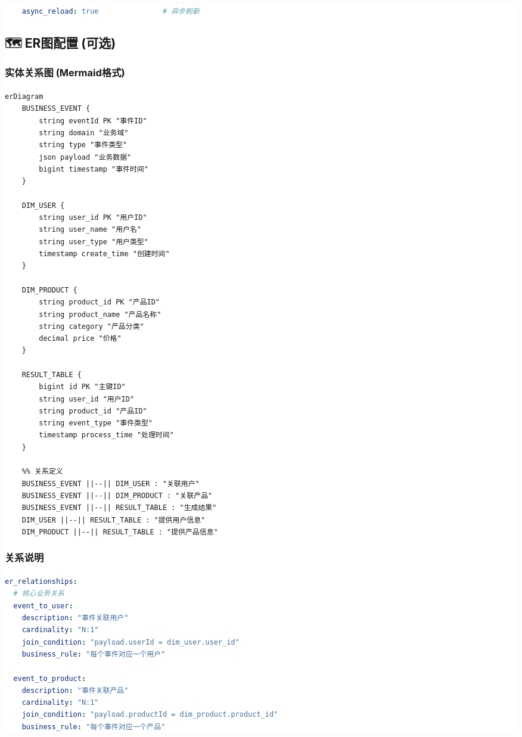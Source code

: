 ```yaml
    async_reload: true               # 异步刷新
```

## 🗺️ ER图配置 (可选)

### 实体关系图 (Mermaid格式)
```mermaid
erDiagram
    BUSINESS_EVENT {
        string eventId PK "事件ID"
        string domain "业务域"
        string type "事件类型"
        json payload "业务数据"
        bigint timestamp "事件时间"
    }
    
    DIM_USER {
        string user_id PK "用户ID"
        string user_name "用户名"
        string user_type "用户类型"
        timestamp create_time "创建时间"
    }
    
    DIM_PRODUCT {
        string product_id PK "产品ID"
        string product_name "产品名称"
        string category "产品分类"
        decimal price "价格"
    }
    
    RESULT_TABLE {
        bigint id PK "主键ID"
        string user_id "用户ID"
        string product_id "产品ID"
        string event_type "事件类型"
        timestamp process_time "处理时间"
    }

    %% 关系定义
    BUSINESS_EVENT ||--|| DIM_USER : "关联用户"
    BUSINESS_EVENT ||--|| DIM_PRODUCT : "关联产品"
    BUSINESS_EVENT ||--|| RESULT_TABLE : "生成结果"
    DIM_USER ||--|| RESULT_TABLE : "提供用户信息"
    DIM_PRODUCT ||--|| RESULT_TABLE : "提供产品信息"
```

### 关系说明
```yaml
er_relationships:
  # 核心业务关系
  event_to_user:
    description: "事件关联用户"
    cardinality: "N:1"
    join_condition: "payload.userId = dim_user.user_id"
    business_rule: "每个事件对应一个用户"
    
  event_to_product:
    description: "事件关联产品"
    cardinality: "N:1"
    join_condition: "payload.productId = dim_product.product_id"
    business_rule: "每个事件对应一个产品"
```
